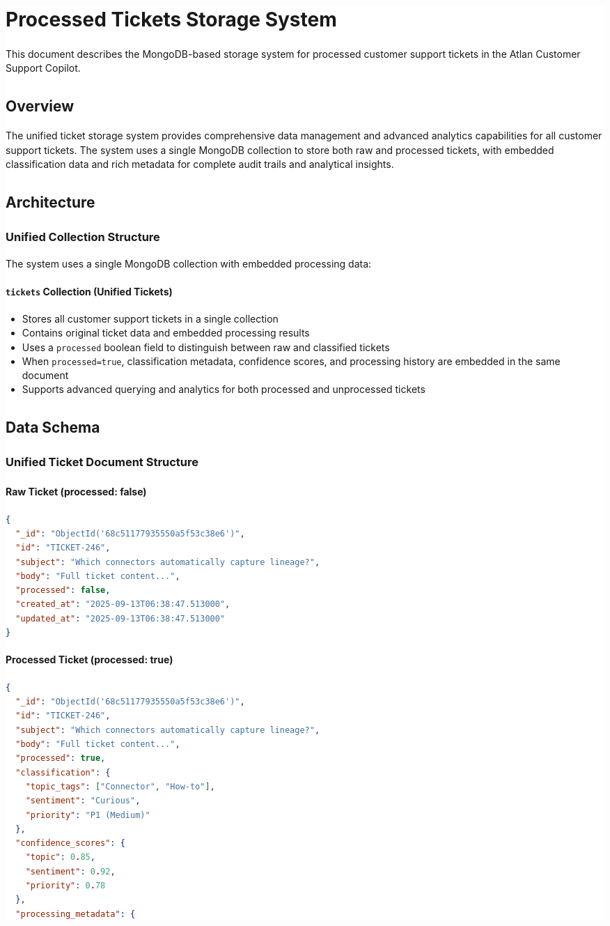 # Processed Tickets Storage System

This document describes the MongoDB-based storage system for processed customer support tickets in the Atlan Customer Support Copilot.

## Overview

The unified ticket storage system provides comprehensive data management and advanced analytics capabilities for all customer support tickets. The system uses a single MongoDB collection to store both raw and processed tickets, with embedded classification data and rich metadata for complete audit trails and analytical insights.

## Architecture

### Unified Collection Structure

The system uses a single MongoDB collection with embedded processing data:

#### `tickets` Collection (Unified Tickets)
- Stores all customer support tickets in a single collection
- Contains original ticket data and embedded processing results
- Uses a `processed` boolean field to distinguish between raw and classified tickets
- When `processed=true`, classification metadata, confidence scores, and processing history are embedded in the same document
- Supports advanced querying and analytics for both processed and unprocessed tickets

## Data Schema

### Unified Ticket Document Structure

#### Raw Ticket (processed: false)
```json
{
  "_id": "ObjectId('68c51177935550a5f53c38e6')",
  "id": "TICKET-246",
  "subject": "Which connectors automatically capture lineage?",
  "body": "Full ticket content...",
  "processed": false,
  "created_at": "2025-09-13T06:38:47.513000",
  "updated_at": "2025-09-13T06:38:47.513000"
}
```

#### Processed Ticket (processed: true)
```json
{
  "_id": "ObjectId('68c51177935550a5f53c38e6')",
  "id": "TICKET-246",
  "subject": "Which connectors automatically capture lineage?",
  "body": "Full ticket content...",
  "processed": true,
  "classification": {
    "topic_tags": ["Connector", "How-to"],
    "sentiment": "Curious",
    "priority": "P1 (Medium)"
  },
  "confidence_scores": {
    "topic": 0.85,
    "sentiment": 0.92,
    "priority": 0.78
  },
  "processing_metadata": {
```